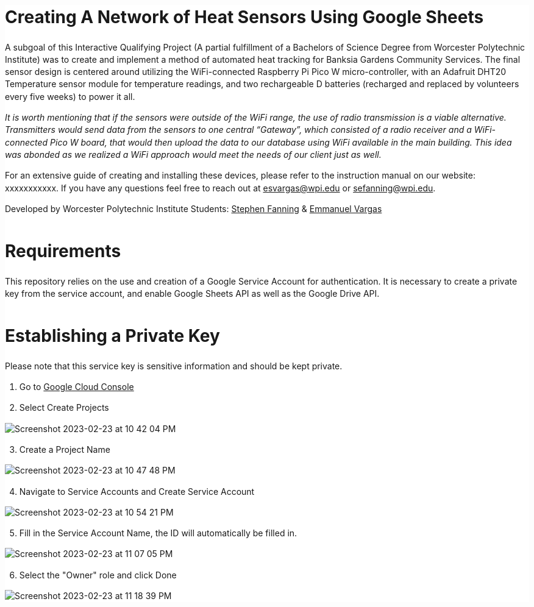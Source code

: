 # Creating A Network of Heat Sensors Using Google Sheets

A subgoal of this Interactive Qualifying Project (A partial fulfillment of a Bachelors of Science Degree from Worcester Polytechnic Institute) was to create and implement a method of automated heat tracking for Banksia Gardens Community Services. The final sensor design is centered around utilizing the WiFi-connected Raspberry Pi Pico W micro-controller, with an Adafruit DHT20 Temperature sensor module for temperature readings, and two rechargeable D batteries (recharged and replaced by volunteers every five weeks) to power it all. 

*It is worth mentioning that if the sensors were outside of the WiFi range, the use of radio transmission is a viable alternative. Transmitters would send data from the sensors to one central “Gateway”, which consisted of a radio receiver and a WiFi-connected Pico W board, that would then upload the data to our database using WiFi available in the main building. This idea was abonded as we realized a WiFi approach would meet the needs of our client just as well.*

For an extensive guide of creating and installing these devices, please refer to the instruction manual on our website: xxxxxxxxxxx. If you have any questions feel free to reach out at esvargas@wpi.edu or sefanning@wpi.edu.

Developed by Worcester Polytechnic Institute Students: 
[Stephen Fanning](https://www.linkedin.com/in/stephen-fanning/) &
[Emmanuel Vargas](http://linkedin.com/in/esvargas/)

# Requirements 

This repository relies on the use and creation of a Google Service Account for authentication. It is necessary to create a private key from the service account, and enable Google Sheets API as well as the Google Drive API. 

# Establishing a Private Key

Please note that this service key is sensitive information and should be kept private.

1. Go to [Google Cloud Console](https://console.cloud.google.com/projectselector2/iam-admin/settings)

2. Select Create Projects
<img width="1440" alt="Screenshot 2023-02-23 at 10 42 04 PM" src="https://user-images.githubusercontent.com/124530176/220896433-d7475506-ed2d-4886-89f8-58b4df13068c.png">

3. Create a Project Name
<img width="1439" alt="Screenshot 2023-02-23 at 10 47 48 PM" src="https://user-images.githubusercontent.com/124530176/220898128-c9b0dff0-70df-4769-9c93-2c0112f02a96.png">

4. Navigate to Service Accounts and Create Service Account
<img width="1440" alt="Screenshot 2023-02-23 at 10 54 21 PM" src="https://user-images.githubusercontent.com/124530176/220898993-c3227220-3bcd-41e1-8320-f4df4726001b.png">

5. Fill in the Service Account Name, the ID will automatically be filled in.
<img width="582" alt="Screenshot 2023-02-23 at 11 07 05 PM" src="https://user-images.githubusercontent.com/124530176/220903297-9b188294-4b68-4a1d-a0b1-83998a8a5441.png">

6. Select the "Owner" role and click Done
<img width="599" alt="Screenshot 2023-02-23 at 11 18 39 PM" src="https://user-images.githubusercontent.com/124530176/220903978-4996608d-aa69-4f55-bb97-1556499f6c30.png">

